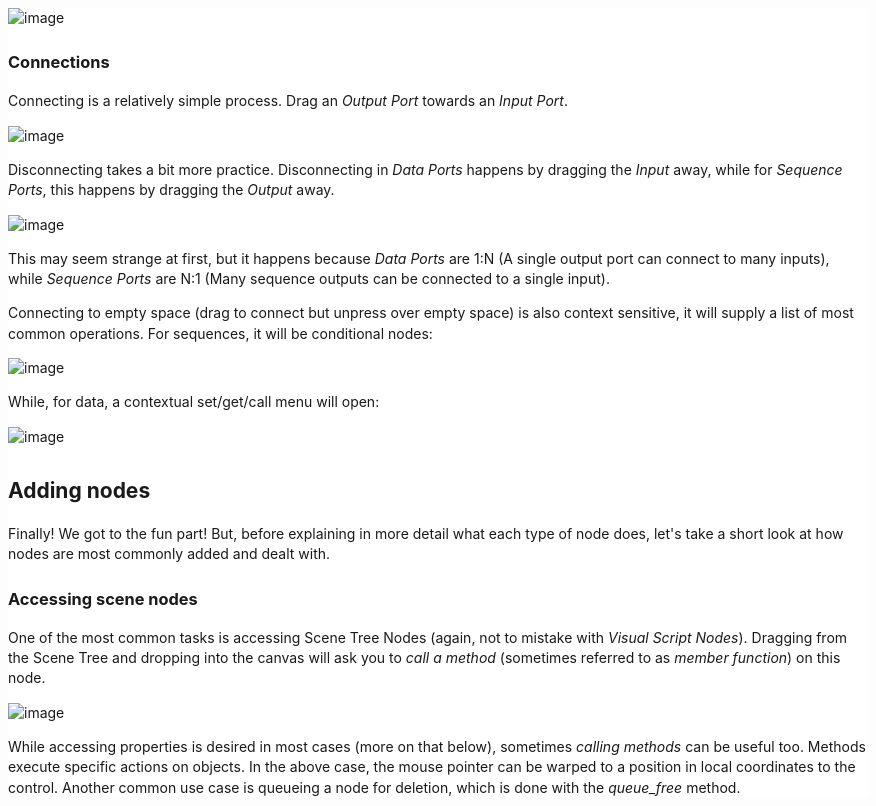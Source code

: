 ![image](img/visual_script18.png)

### Connections

Connecting is a relatively simple process. Drag an *Output Port* towards
an *Input Port*.

![image](img/visual_script_connect.gif)

Disconnecting takes a bit more practice. Disconnecting in *Data Ports*
happens by dragging the *Input* away, while for *Sequence Ports*, this
happens by dragging the *Output* away.

![image](img/visual_script_disconnect.gif)

This may seem strange at first, but it happens because *Data Ports* are
1:N (A single output port can connect to many inputs), while *Sequence
Ports* are N:1 (Many sequence outputs can be connected to a single
input).

Connecting to empty space (drag to connect but unpress over empty space)
is also context sensitive, it will supply a list of most common
operations. For sequences, it will be conditional nodes:

![image](img/visual_script52.png)

While, for data, a contextual set/get/call menu will open:

![image](img/visual_script53.png)

Adding nodes
------------

Finally! We got to the fun part! But, before explaining in more detail
what each type of node does, let\'s take a short look at how nodes are
most commonly added and dealt with.

### Accessing scene nodes

One of the most common tasks is accessing Scene Tree Nodes (again, not
to mistake with *Visual Script Nodes*). Dragging from the Scene Tree and
dropping into the canvas will ask you to *call a method* (sometimes
referred to as *member function*) on this node.

![image](img/visual_script19.png)

While accessing properties is desired in most cases (more on that
below), sometimes *calling methods* can be useful too. Methods execute
specific actions on objects. In the above case, the mouse pointer can be
warped to a position in local coordinates to the control. Another common
use case is queueing a node for deletion, which is done with the
*queue\_free* method.
